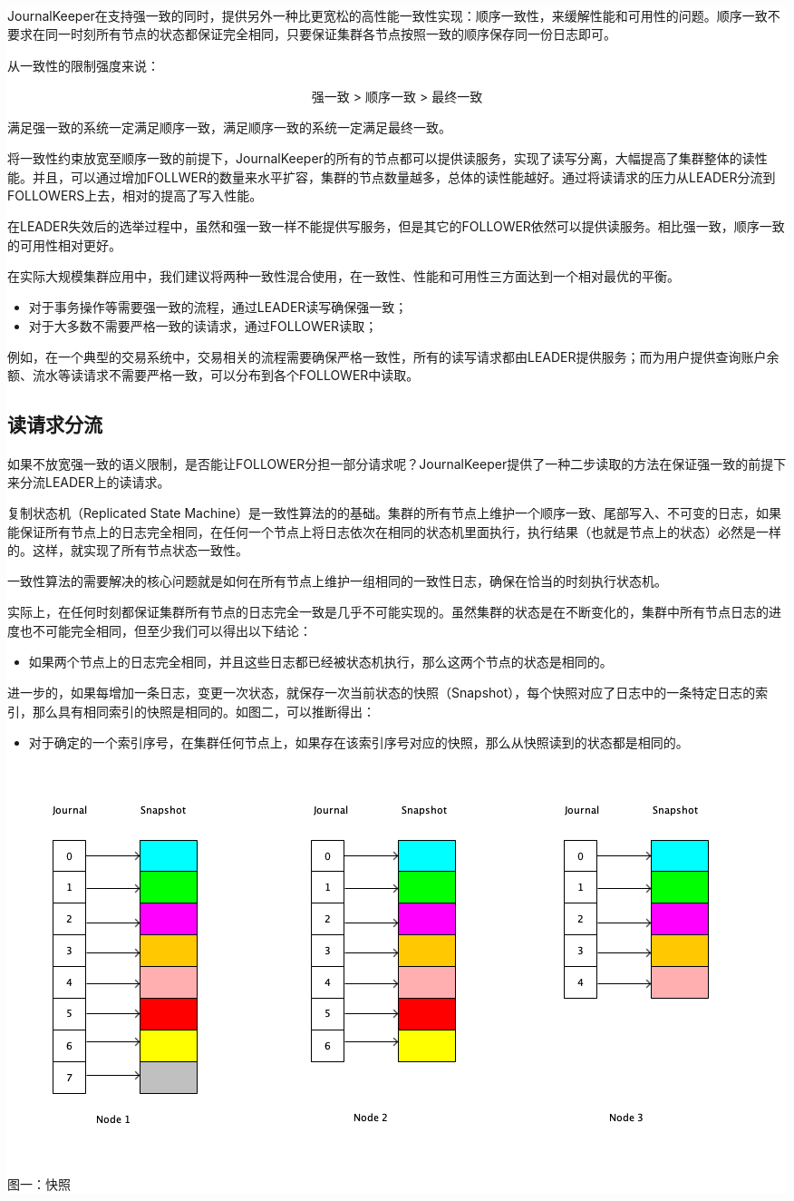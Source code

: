 JournalKeeper在支持强一致的同时，提供另外一种比更宽松的高性能一致性实现：顺序一致性，来缓解性能和可用性的问题。顺序一致不要求在同一时刻所有节点的状态都保证完全相同，只要保证集群各节点按照一致的顺序保存同一份日志即可。

从一致性的限制强度来说：

<center>强一致 > 顺序一致 > 最终一致 </center>

满足强一致的系统一定满足顺序一致，满足顺序一致的系统一定满足最终一致。

将一致性约束放宽至顺序一致的前提下，JournalKeeper的所有的节点都可以提供读服务，实现了读写分离，大幅提高了集群整体的读性能。并且，可以通过增加FOLLWER的数量来水平扩容，集群的节点数量越多，总体的读性能越好。通过将读请求的压力从LEADER分流到FOLLOWERS上去，相对的提高了写入性能。

在LEADER失效后的选举过程中，虽然和强一致一样不能提供写服务，但是其它的FOLLOWER依然可以提供读服务。相比强一致，顺序一致的可用性相对更好。

在实际大规模集群应用中，我们建议将两种一致性混合使用，在一致性、性能和可用性三方面达到一个相对最优的平衡。

* 对于事务操作等需要强一致的流程，通过LEADER读写确保强一致；
* 对于大多数不需要严格一致的读请求，通过FOLLOWER读取；

例如，在一个典型的交易系统中，交易相关的流程需要确保严格一致性，所有的读写请求都由LEADER提供服务；而为用户提供查询账户余额、流水等读请求不需要严格一致，可以分布到各个FOLLOWER中读取。

## 读请求分流

如果不放宽强一致的语义限制，是否能让FOLLOWER分担一部分请求呢？JournalKeeper提供了一种二步读取的方法在保证强一致的前提下来分流LEADER上的读请求。

复制状态机（Replicated State Machine）是一致性算法的的基础。集群的所有节点上维护一个顺序一致、尾部写入、不可变的日志，如果能保证所有节点上的日志完全相同，在任何一个节点上将日志依次在相同的状态机里面执行，执行结果（也就是节点上的状态）必然是一样的。这样，就实现了所有节点状态一致性。

一致性算法的需要解决的核心问题就是如何在所有节点上维护一组相同的一致性日志，确保在恰当的时刻执行状态机。

实际上，在任何时刻都保证集群所有节点的日志完全一致是几乎不可能实现的。虽然集群的状态是在不断变化的，集群中所有节点日志的进度也不可能完全相同，但至少我们可以得出以下结论：

* 如果两个节点上的日志完全相同，并且这些日志都已经被状态机执行，那么这两个节点的状态是相同的。

进一步的，如果每增加一条日志，变更一次状态，就保存一次当前状态的快照（Snapshot），每个快照对应了日志中的一条特定日志的索引，那么具有相同索引的快照是相同的。如图二，可以推断得出：

* 对于确定的一个索引序号，在集群任何节点上，如果存在该索引序号对应的快照，那么从快照读到的状态都是相同的。

![索引与快照对应](images/snapshots.png)
图一：快照
